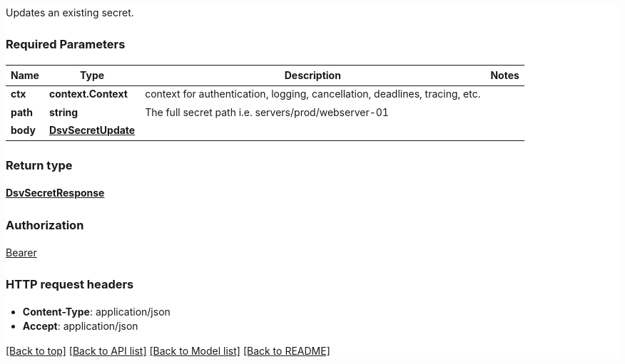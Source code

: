 Updates an existing secret.

### Required Parameters

Name | Type | Description  | Notes
------------- | ------------- | ------------- | -------------
 **ctx** | **context.Context** | context for authentication, logging, cancellation, deadlines, tracing, etc.
  **path** | **string**| The full secret path i.e. servers/prod/webserver-01 | 
  **body** | [**DsvSecretUpdate**](DsvSecretUpdate.md)|  | 

### Return type

[**DsvSecretResponse**](SecretResponse.md)

### Authorization

[Bearer](../README.md#Bearer)

### HTTP request headers

 - **Content-Type**: application/json
 - **Accept**: application/json

[[Back to top]](#) [[Back to API list]](../README.md#documentation-for-api-endpoints) [[Back to Model list]](../README.md#documentation-for-models) [[Back to README]](../README.md)

